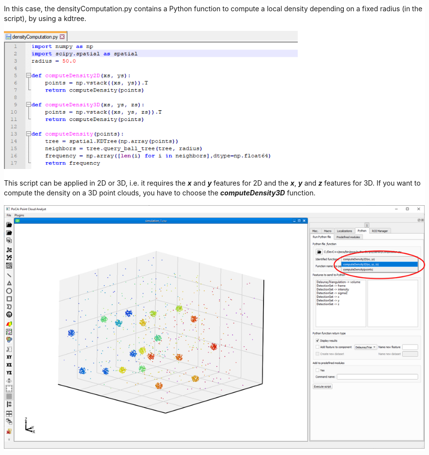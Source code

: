 
In this case, the densityComputation.py contains a Python function to compute a local density depending on a fixed radius (in the script), by using a kdtree.

<p align="left">
	<img src="./images/python_06.png" width="600">
</p>

This script can be applied in 2D or 3D, i.e. it requires the ***x*** and ***y*** features for 2D and the ***x***, ***y*** and ***z*** features for 3D. If you want to compute the density on a 3D point clouds, you have to choose the ***computeDensity3D*** function.

<p align="center">
	<img src="./images/python_07.png" width="1000">
</p>
